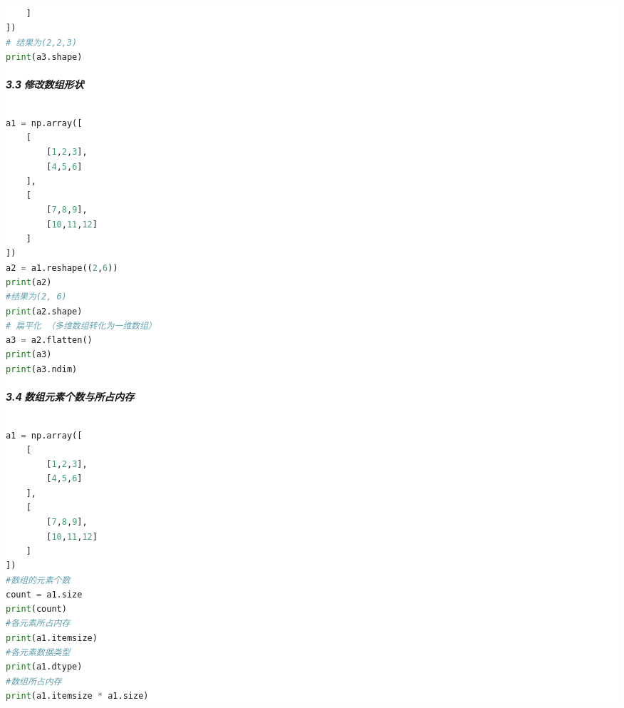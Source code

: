 ```python
    ]
])
# 结果为(2,2,3)
print(a3.shape)
```

###### **3.3 修改数组形状**

```python
a1 = np.array([
    [
        [1,2,3],
        [4,5,6]
    ],
    [
        [7,8,9],
        [10,11,12]
    ]
])
a2 = a1.reshape((2,6))
print(a2)
#结果为(2, 6)
print(a2.shape)
# 扁平化 （多维数组转化为一维数组）
a3 = a2.flatten()
print(a3)
print(a3.ndim)
```

###### **3.4 数组元素个数与所占内存**

```python
a1 = np.array([
    [
        [1,2,3],
        [4,5,6]
    ],
    [
        [7,8,9],
        [10,11,12]
    ]
])
#数组的元素个数
count = a1.size
print(count)
#各元素所占内存
print(a1.itemsize)
#各元素数据类型
print(a1.dtype)
#数组所占内存
print(a1.itemsize * a1.size)
```
